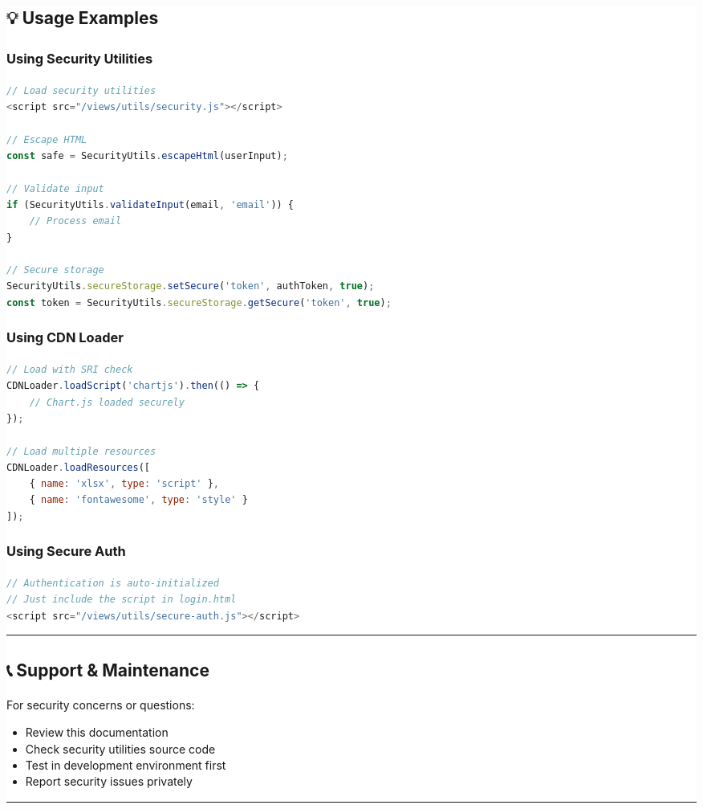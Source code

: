 
## 💡 **Usage Examples**

### Using Security Utilities
```javascript
// Load security utilities
<script src="/views/utils/security.js"></script>

// Escape HTML
const safe = SecurityUtils.escapeHtml(userInput);

// Validate input
if (SecurityUtils.validateInput(email, 'email')) {
    // Process email
}

// Secure storage
SecurityUtils.secureStorage.setSecure('token', authToken, true);
const token = SecurityUtils.secureStorage.getSecure('token', true);
```

### Using CDN Loader
```javascript
// Load with SRI check
CDNLoader.loadScript('chartjs').then(() => {
    // Chart.js loaded securely
});

// Load multiple resources
CDNLoader.loadResources([
    { name: 'xlsx', type: 'script' },
    { name: 'fontawesome', type: 'style' }
]);
```

### Using Secure Auth
```javascript
// Authentication is auto-initialized
// Just include the script in login.html
<script src="/views/utils/secure-auth.js"></script>
```

---

## 📞 **Support & Maintenance**

For security concerns or questions:
- Review this documentation
- Check security utilities source code
- Test in development environment first
- Report security issues privately

---